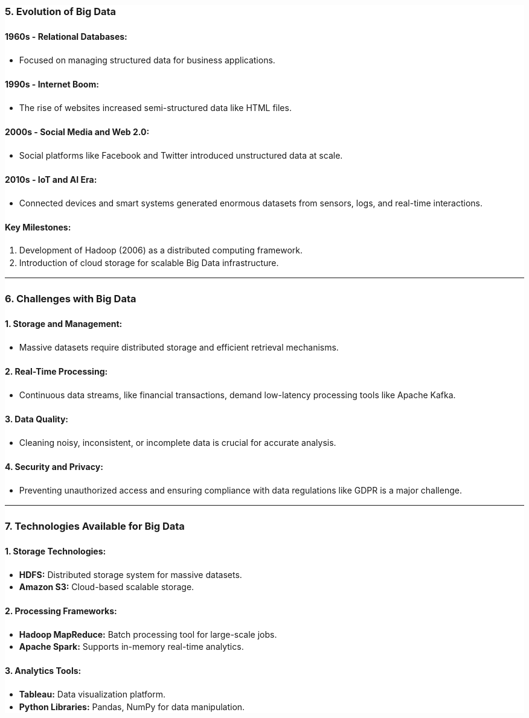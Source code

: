 
### **5. Evolution of Big Data**  

#### **1960s - Relational Databases:**  
- Focused on managing structured data for business applications.  

#### **1990s - Internet Boom:**  
- The rise of websites increased semi-structured data like HTML files.  

#### **2000s - Social Media and Web 2.0:**  
- Social platforms like Facebook and Twitter introduced unstructured data at scale.  

#### **2010s - IoT and AI Era:**  
- Connected devices and smart systems generated enormous datasets from sensors, logs, and real-time interactions.  

#### **Key Milestones:**  
1. Development of Hadoop (2006) as a distributed computing framework.  
2. Introduction of cloud storage for scalable Big Data infrastructure.  

---

### **6. Challenges with Big Data**  

#### **1. Storage and Management:**  
- Massive datasets require distributed storage and efficient retrieval mechanisms.  

#### **2. Real-Time Processing:**  
- Continuous data streams, like financial transactions, demand low-latency processing tools like Apache Kafka.  

#### **3. Data Quality:**  
- Cleaning noisy, inconsistent, or incomplete data is crucial for accurate analysis.  

#### **4. Security and Privacy:**  
- Preventing unauthorized access and ensuring compliance with data regulations like GDPR is a major challenge.  

---

### **7. Technologies Available for Big Data**  

#### **1. Storage Technologies:**  
- **HDFS:** Distributed storage system for massive datasets.  
- **Amazon S3:** Cloud-based scalable storage.  

#### **2. Processing Frameworks:**  
- **Hadoop MapReduce:** Batch processing tool for large-scale jobs.  
- **Apache Spark:** Supports in-memory real-time analytics.  

#### **3. Analytics Tools:**  
- **Tableau:** Data visualization platform.  
- **Python Libraries:** Pandas, NumPy for data manipulation.  
